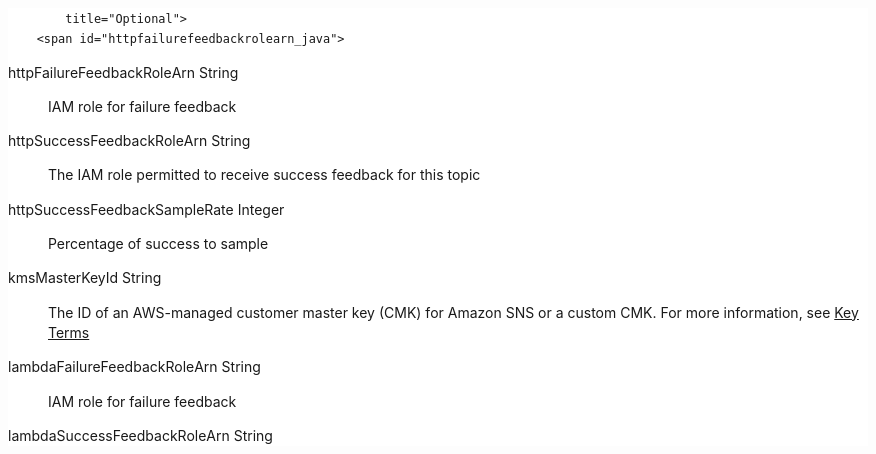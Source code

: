             title="Optional">
        <span id="httpfailurefeedbackrolearn_java">
<a data-swiftype-name="resource-property" data-swiftype-type="text" href="#httpfailurefeedbackrolearn_java" style="color: inherit; text-decoration: inherit;">http<wbr>Failure<wbr>Feedback<wbr>Role<wbr>Arn</a>
</span>
        <span class="property-indicator"></span>
        <span class="property-type">String</span>
    </dt>
    <dd><p>IAM role for failure feedback</p>
</dd><dt class="property-optional"
            title="Optional">
        <span id="httpsuccessfeedbackrolearn_java">
<a data-swiftype-name="resource-property" data-swiftype-type="text" href="#httpsuccessfeedbackrolearn_java" style="color: inherit; text-decoration: inherit;">http<wbr>Success<wbr>Feedback<wbr>Role<wbr>Arn</a>
</span>
        <span class="property-indicator"></span>
        <span class="property-type">String</span>
    </dt>
    <dd><p>The IAM role permitted to receive success feedback for this topic</p>
</dd><dt class="property-optional"
            title="Optional">
        <span id="httpsuccessfeedbacksamplerate_java">
<a data-swiftype-name="resource-property" data-swiftype-type="text" href="#httpsuccessfeedbacksamplerate_java" style="color: inherit; text-decoration: inherit;">http<wbr>Success<wbr>Feedback<wbr>Sample<wbr>Rate</a>
</span>
        <span class="property-indicator"></span>
        <span class="property-type">Integer</span>
    </dt>
    <dd><p>Percentage of success to sample</p>
</dd><dt class="property-optional"
            title="Optional">
        <span id="kmsmasterkeyid_java">
<a data-swiftype-name="resource-property" data-swiftype-type="text" href="#kmsmasterkeyid_java" style="color: inherit; text-decoration: inherit;">kms<wbr>Master<wbr>Key<wbr>Id</a>
</span>
        <span class="property-indicator"></span>
        <span class="property-type">String</span>
    </dt>
    <dd><p>The ID of an AWS-managed customer master key (CMK) for Amazon SNS or a custom CMK. For more information, see <a href="https://docs.aws.amazon.com/sns/latest/dg/sns-server-side-encryption.html#sse-key-terms">Key Terms</a></p>
</dd><dt class="property-optional"
            title="Optional">
        <span id="lambdafailurefeedbackrolearn_java">
<a data-swiftype-name="resource-property" data-swiftype-type="text" href="#lambdafailurefeedbackrolearn_java" style="color: inherit; text-decoration: inherit;">lambda<wbr>Failure<wbr>Feedback<wbr>Role<wbr>Arn</a>
</span>
        <span class="property-indicator"></span>
        <span class="property-type">String</span>
    </dt>
    <dd><p>IAM role for failure feedback</p>
</dd><dt class="property-optional"
            title="Optional">
        <span id="lambdasuccessfeedbackrolearn_java">
<a data-swiftype-name="resource-property" data-swiftype-type="text" href="#lambdasuccessfeedbackrolearn_java" style="color: inherit; text-decoration: inherit;">lambda<wbr>Success<wbr>Feedback<wbr>Role<wbr>Arn</a>
</span>
        <span class="property-indicator"></span>
        <span class="property-type">String</span>